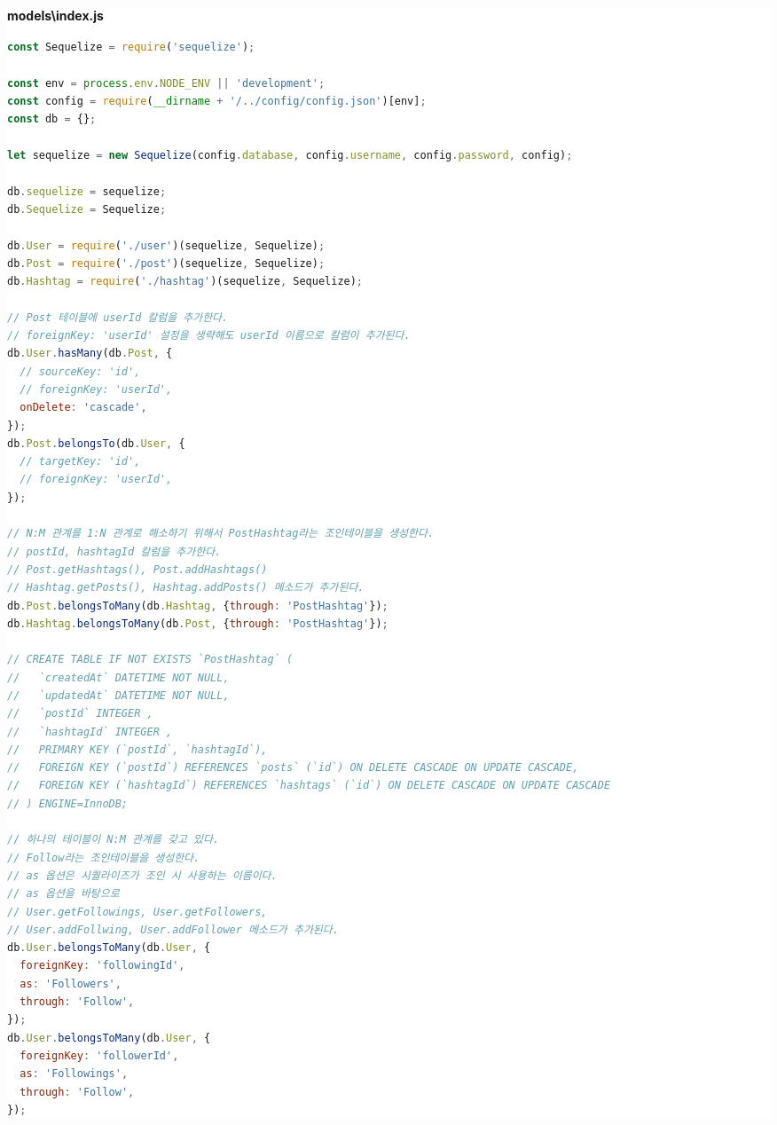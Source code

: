 

**models\index.js**

```js
const Sequelize = require('sequelize');

const env = process.env.NODE_ENV || 'development';
const config = require(__dirname + '/../config/config.json')[env];
const db = {};

let sequelize = new Sequelize(config.database, config.username, config.password, config);

db.sequelize = sequelize;
db.Sequelize = Sequelize;

db.User = require('./user')(sequelize, Sequelize);
db.Post = require('./post')(sequelize, Sequelize);
db.Hashtag = require('./hashtag')(sequelize, Sequelize);

// Post 테이블에 userId 칼럼을 추가한다.
// foreignKey: 'userId' 설정을 생략해도 userId 이름으로 칼럼이 추가된다.
db.User.hasMany(db.Post, {
  // sourceKey: 'id',
  // foreignKey: 'userId', 
  onDelete: 'cascade',
});
db.Post.belongsTo(db.User, {
  // targetKey: 'id',
  // foreignKey: 'userId', 
});

// N:M 관계를 1:N 관계로 해소하기 위해서 PostHashtag라는 조인테이블을 생성한다.
// postId, hashtagId 칼럼을 추가한다.
// Post.getHashtags(), Post.addHashtags()
// Hashtag.getPosts(), Hashtag.addPosts() 메소드가 추가된다.
db.Post.belongsToMany(db.Hashtag, {through: 'PostHashtag'});
db.Hashtag.belongsToMany(db.Post, {through: 'PostHashtag'});

// CREATE TABLE IF NOT EXISTS `PostHashtag` (
//   `createdAt` DATETIME NOT NULL, 
//   `updatedAt` DATETIME NOT NULL, 
//   `postId` INTEGER , 
//   `hashtagId` INTEGER , 
//   PRIMARY KEY (`postId`, `hashtagId`), 
//   FOREIGN KEY (`postId`) REFERENCES `posts` (`id`) ON DELETE CASCADE ON UPDATE CASCADE, 
//   FOREIGN KEY (`hashtagId`) REFERENCES `hashtags` (`id`) ON DELETE CASCADE ON UPDATE CASCADE
// ) ENGINE=InnoDB;

// 하나의 테이블이 N:M 관계를 갖고 있다.
// Follow라는 조인테이블을 생성한다.
// as 옵션은 시퀄라이즈가 조인 시 사용하는 이름이다.
// as 옵션을 바탕으로 
// User.getFollowings, User.getFollowers, 
// User.addFollwing, User.addFollower 메소드가 추가된다.
db.User.belongsToMany(db.User, {
  foreignKey: 'followingId',
  as: 'Followers',
  through: 'Follow',
});
db.User.belongsToMany(db.User, {
  foreignKey: 'followerId',
  as: 'Followings',
  through: 'Follow',
});
```